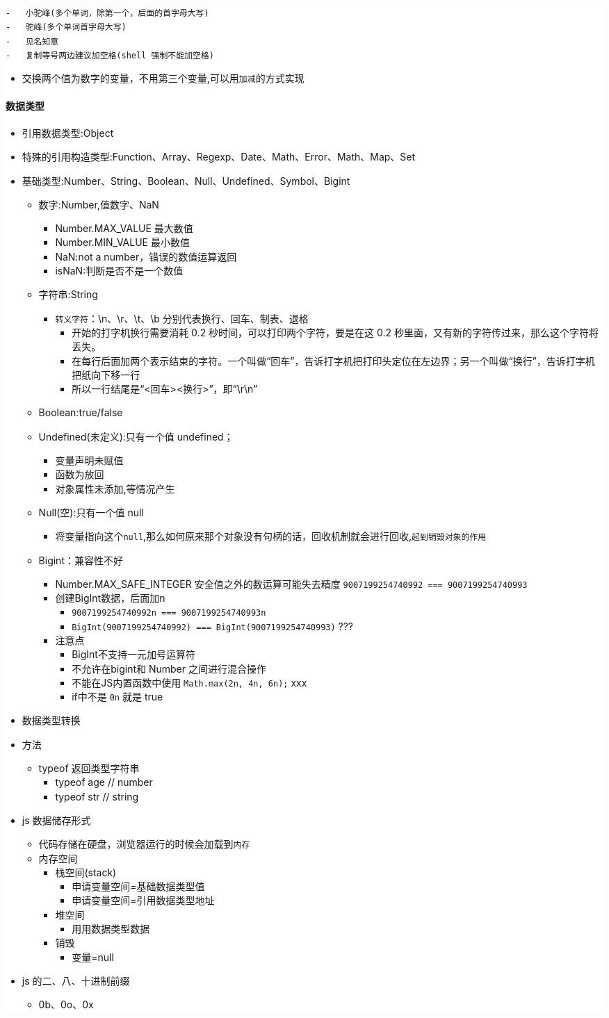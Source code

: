     -   小驼峰(多个单词，除第一个，后面的首字母大写)
    -   驼峰(多个单词首字母大写)
    -   见名知意
    -   复制等号两边建议加空格(shell 强制不能加空格)

-   交换两个值为数字的变量，不用第三个变量,可以用`加减`的方式实现

#### 数据类型

-   引用数据类型:Object
-   特殊的引用构造类型:Function、Array、Regexp、Date、Math、Error、Math、Map、Set
-   基础类型:Number、String、Boolean、Null、Undefined、Symbol、Bigint

    -   数字:Number,值数字、NaN
        -   Number.MAX_VALUE 最大数值
        -   Number.MIN_VALUE 最小数值
        -   NaN:not a number，错误的数值运算返回
        -   isNaN:判断是否不是一个数值
    -   字符串:String
        -   `转义字符`：\n、\r、\t、\b 分别代表换行、回车、制表、退格
            -   开始的打字机换行需要消耗 0.2 秒时间，可以打印两个字符，要是在这 0.2 秒里面，又有新的字符传过来，那么这个字符将丢失。
            -   在每行后面加两个表示结束的字符。一个叫做“回车”，告诉打字机把打印头定位在左边界；另一个叫做“换行”，告诉打字机把纸向下移一行
            -   所以一行结尾是“<回车><换行>”，即“\r\n”
    -   Boolean:true/false

    -   Undefined(未定义):只有一个值 undefined；
        -   变量声明未赋值
        -   函数为放回
        -   对象属性未添加,等情况产生
    -   Null(空):只有一个值 null
        -   将变量指向这个`null`,那么如何原来那个对象没有句柄的话，回收机制就会进行回收,`起到销毁对象的作用`
    -   Bigint：兼容性不好
        -   Number.MAX_SAFE_INTEGER 安全值之外的数运算可能失去精度 `9007199254740992 === 9007199254740993`
        -   创建BigInt数据，后面加n
            -   `9007199254740992n === 9007199254740993n`
            -   `BigInt(9007199254740992) === BigInt(9007199254740993)` ???
        -   注意点
            -   BigInt不支持一元加号运算符
            -   不允许在bigint和 Number 之间进行混合操作
            -   不能在JS内置函数中使用 `Math.max(2n, 4n, 6n);` xxx
            -   if中不是 `0n` 就是 true

-   数据类型转换
-   方法

    -   typeof 返回类型字符串
        -   typeof age // number
        -   typeof str // string

-   js 数据储存形式
    -   代码存储在硬盘，浏览器运行的时候会加载到`内存`
    -   内存空间
        -   栈空间(stack)
            -   申请变量空间=基础数据类型值
            -   申请变量空间=引用数据类型地址
        -   堆空间
            -   用用数据类型数据
        -   销毁
            -   变量=null
-   js 的二、八、十进制前缀
    -   0b、0o、0x
